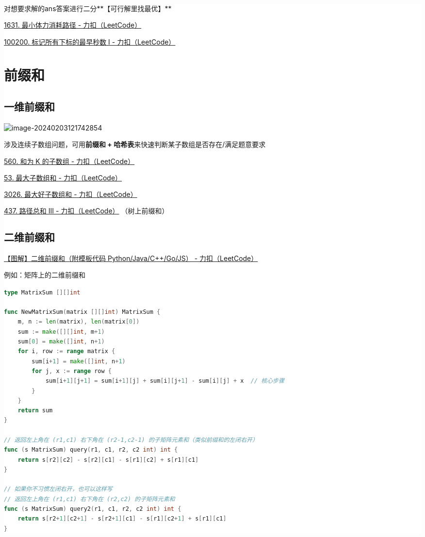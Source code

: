 对想要求解的ans答案进行二分**【可行解里找最优】**

[1631. 最小体力消耗路径 - 力扣（LeetCode）](https://leetcode.cn/problems/path-with-minimum-effort/description/)

[100200. 标记所有下标的最早秒数 I - 力扣（LeetCode）](https://leetcode.cn/problems/earliest-second-to-mark-indices-i/description/)

# 前缀和

## 一维前缀和

![image-20240203121742854](https://s2.loli.net/2024/02/03/Ddzv91L2EufZTW3.png)

涉及连续子数组问题，可用**前缀和 + 哈希表**来快速判断某子数组是否存在/满足题意要求

[560. 和为 K 的子数组 - 力扣（LeetCode）](https://leetcode.cn/problems/subarray-sum-equals-k/description/)

[53. 最大子数组和 - 力扣（LeetCode）](https://leetcode.cn/problems/maximum-subarray/description/)

[3026. 最大好子数组和 - 力扣（LeetCode）](https://leetcode.cn/problems/maximum-good-subarray-sum/description/)

[437. 路径总和 III - 力扣（LeetCode）](https://leetcode.cn/problems/path-sum-iii/description/) （树上前缀和）

## 二维前缀和

[【图解】二维前缀和（附模板代码 Python/Java/C++/Go/JS） - 力扣（LeetCode）](https://leetcode.cn/circle/discuss/UUuRex/)

例如：矩阵上的二维前缀和

```go
type MatrixSum [][]int

func NewMatrixSum(matrix [][]int) MatrixSum {
    m, n := len(matrix), len(matrix[0])
    sum := make([][]int, m+1)
    sum[0] = make([]int, n+1)
    for i, row := range matrix {
        sum[i+1] = make([]int, n+1)
        for j, x := range row {
            sum[i+1][j+1] = sum[i+1][j] + sum[i][j+1] - sum[i][j] + x  // 核心步骤
        }
    }
    return sum
}

// 返回左上角在 (r1,c1) 右下角在 (r2-1,c2-1) 的子矩阵元素和（类似前缀和的左闭右开）
func (s MatrixSum) query(r1, c1, r2, c2 int) int {
    return s[r2][c2] - s[r2][c1] - s[r1][c2] + s[r1][c1]
}

// 如果你不习惯左闭右开，也可以这样写
// 返回左上角在 (r1,c1) 右下角在 (r2,c2) 的子矩阵元素和
func (s MatrixSum) query2(r1, c1, r2, c2 int) int {
    return s[r2+1][c2+1] - s[r2+1][c1] - s[r1][c2+1] + s[r1][c1]
}
```
